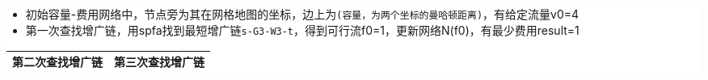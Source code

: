 
- 初始容量-费用网络中，节点旁为其在网格地图的坐标，边上为`(容量，为两个坐标的曼哈顿距离)`，有给定流量v0=4
- 第一次查找增广链，用spfa找到最短增广链`s-G3-W3-t`，得到可行流f0=1，更新网络N(f0)，有最少费用result=1

|     第二次查找增广链      |     第三次查找增广链      |
| :-----------------------: | :-----------------------: |